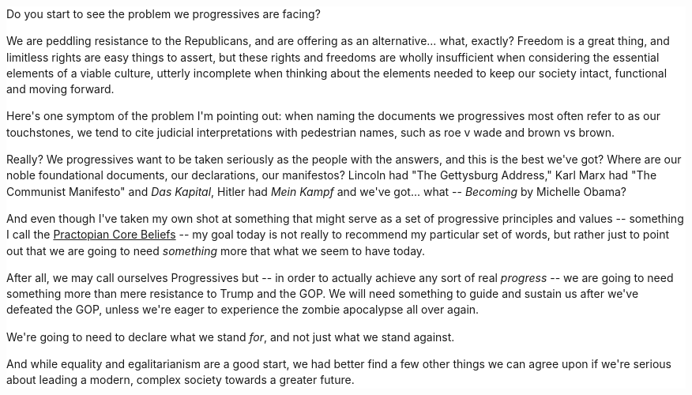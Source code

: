 Do you start to see the problem we progressives are facing? 

We are peddling resistance to the Republicans, and are offering as an alternative... what, exactly? Freedom is a great thing, and limitless rights are easy things to assert, but these rights and freedoms are wholly insufficient when considering the essential elements of a viable culture, utterly incomplete when thinking about the elements needed to keep our society intact, functional and moving forward. 

Here's one symptom of the problem I'm pointing out: when naming the documents we progressives most often refer to as our touchstones, we tend to cite judicial interpretations with pedestrian names, such as roe v wade and brown vs brown. 

Really? We progressives want to be taken seriously as the people with the answers, and this is the best we've got? Where are our noble foundational documents, our declarations, our manifestos?  Lincoln had "The Gettysburg Address," Karl Marx had "The Communist Manifesto" and *Das Kapital*, Hitler had *Mein Kampf* and we've got... what -- *Becoming* by Michelle Obama? 

And even though I've taken my own shot at something that might serve as a set of progressive principles and values -- something I call the [Practopian Core Beliefs][core] -- my goal today is not really to recommend my particular set of words, but rather just to point out that we are going to need *something* more that what we seem to have today. 

After all, we may call ourselves Progressives but -- in order to actually achieve any sort of real *progress* -- we are going to need something more than mere resistance to Trump and the GOP. We will need something to guide and sustain us after we've defeated the GOP, unless we're eager to experience the zombie apocalypse all over again. 

We're going to need to declare what we stand *for*, and not just what we stand against. 

And while equality and egalitarianism are a good start, we had better find a few other things we can agree upon if we're serious about leading a modern, complex society towards a greater future.  

[abortion]: https://blogs.bmj.com/bmj/2019/05/15/alabama-abortion-ban-part-of-new-efforts-to-restrict-abortion-in-the-united-states/

[about]: https://indivisible.org/about

[break]: https://amzn.to/2Kb8CU7

[core]: https://practopian.org/core/core-clusters.html

[dems]: https://www.nytimes.com/interactive/2019/us/politics/2020-presidential-candidates.html

[indiv]: https://indivisible.org

[obama]: https://youtu.be/vsPbmUhwUtg

[sant]: https://practopian.org/quotes/progress-depends-on-retentiveness.html

[schultz]: https://www.cnn.com/2019/01/29/business/howard-schultz-starbucks-ceo-president/index.html

[ss]: https://en.wikipedia.org/wiki/Public_opinion_of_same-sex_marriage_in_the_United_States
